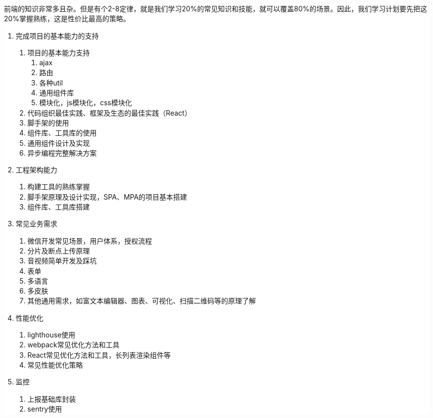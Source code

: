 前端的知识非常多且杂。但是有个2-8定律，就是我们学习20%的常见知识和技能，就可以覆盖80%的场景。因此，我们学习计划要先把这20%掌握熟练，这是性价比最高的策略。

1. 完成项目的基本能力的支持

	1. 项目的基本能力支持
		1. ajax
		2. 路由
		3. 各种util
		4. 通用组件库
		5. 模块化，js模块化，css模块化
	2. 代码组织最佳实践、框架及生态的最佳实践（React）
	3. 脚手架的使用
	4. 组件库、工具库的使用
	5. 通用组件设计及实现
	6. 异步编程完整解决方案

2. 工程架构能力

	1. 构建工具的熟练掌握
	2. 脚手架原理及设计实现，SPA、MPA的项目基本搭建
	3. 组件库、工具库搭建

3. 常见业务需求

	1. 微信开发常见场景，用户体系，授权流程
	2. 分片及断点上传原理
	3. 音视频简单开发及踩坑
	4. 表单
	5. 多语言
	6. 多皮肤
	7. 其他通用需求，如富文本编辑器、图表、可视化、扫描二维码等的原理了解
	
4. 性能优化

	1. lighthouse使用
	2. webpack常见优化方法和工具
	3. React常见优化方法和工具，长列表渲染组件等
	4. 常见性能优化策略

5. 监控
	
	1. 上报基础库封装
	2. sentry使用
	